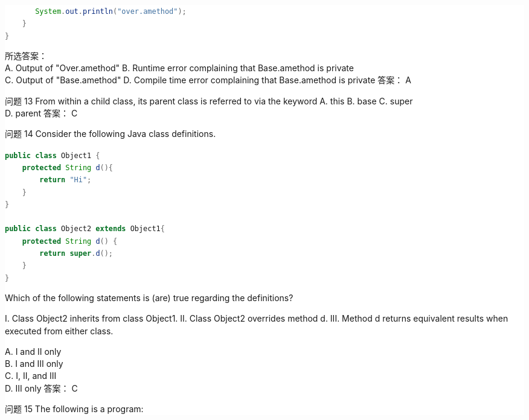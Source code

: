 ```java
       System.out.println("over.amethod");
    }
}

```

所选答案： 	
A. Output of "Over.amethod"
B. Runtime error complaining that Base.amethod is private	
C. Output of "Base.amethod"	
D. Compile time error complaining that Base.amethod is private
答案：
A

问题 13
From within a child class, its parent class is referred to via the keyword
A. this	
B. base	
C. super	
D. parent
答案：
C

问题 14
Consider the following Java class definitions.


```java
public class Object1 {       
    protected String d(){  
        return "Hi";    
    } 
}   

public class Object2 extends Object1{        
    protected String d() {       
        return super.d(); 
    }  
}
```

Which of the following statements is (are) true regarding the definitions?

I. Class Object2 inherits from class Object1.
II. Class Object2 overrides method d.
III. Method d returns equivalent results when executed from either class.

A.  I and II only	
B. I and III only	
C. I, II, and III	
D. III only
答案：
C

问题 15
The following  is a program:
